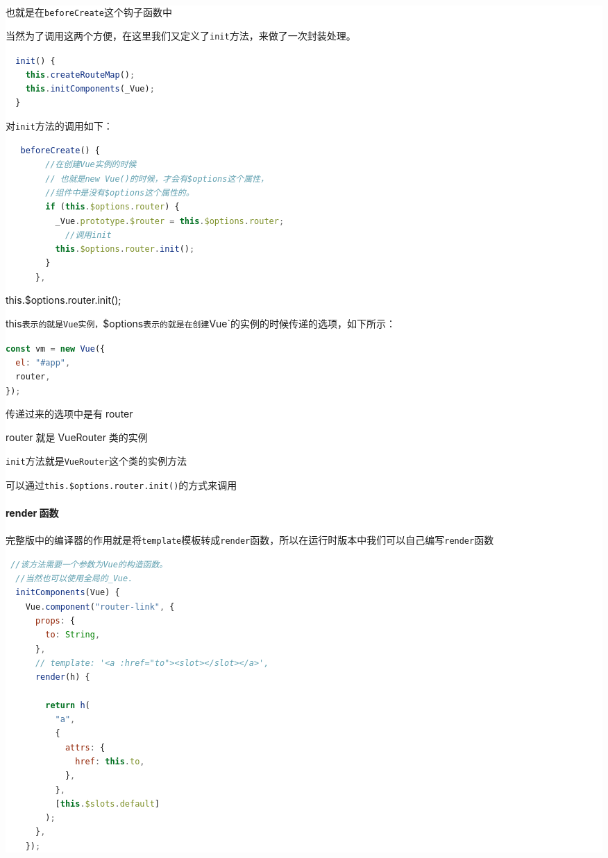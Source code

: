 也就是在`beforeCreate`这个钩子函数中

当然为了调用这两个方便，在这里我们又定义了`init`方法，来做了一次封装处理。

```js
  init() {
    this.createRouteMap();
    this.initComponents(_Vue);
  }
```

对`init`方法的调用如下：

```js
   beforeCreate() {
        //在创建Vue实例的时候
        // 也就是new Vue()的时候，才会有$options这个属性，
        //组件中是没有$options这个属性的。
        if (this.$options.router) {
          _Vue.prototype.$router = this.$options.router;
            //调用init
          this.$options.router.init();
        }
      },
```

this.$options.router.init();

this`表示的就是Vue实例，`$options`表示的就是在创建`Vue`的实例的时候传递的选项，如下所示：

```js
const vm = new Vue({
  el: "#app",
  router,
});
```

传递过来的选项中是有 router

router 就是 VueRouter 类的实例

`init`方法就是`VueRouter`这个类的实例方法

可以通过`this.$options.router.init()`的方式来调用

#### render 函数

完整版中的编译器的作用就是将`template`模板转成`render`函数，所以在运行时版本中我们可以自己编写`render`函数

```js
 //该方法需要一个参数为Vue的构造函数。
  //当然也可以使用全局的_Vue.
  initComponents(Vue) {
    Vue.component("router-link", {
      props: {
        to: String,
      },
      // template: '<a :href="to"><slot></slot></a>',
      render(h) {

        return h(
          "a",
          {
            attrs: {
              href: this.to,
            },
          },
          [this.$slots.default]
        );
      },
    });
```